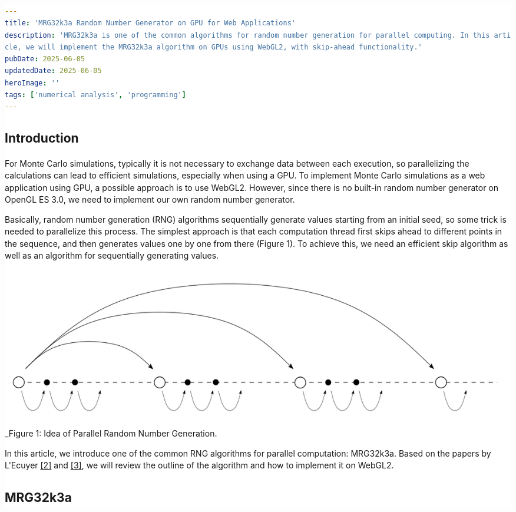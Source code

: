 ```yaml
---
title: 'MRG32k3a Random Number Generator on GPU for Web Applications'
description: 'MRG32k3a is one of the common algorithms for random number generation for parallel computing. In this article, we will implement the MRG32k3a algorithm on GPUs using WebGL2, with skip-ahead functionality.'
pubDate: 2025-06-05
updatedDate: 2025-06-05
heroImage: ''
tags: ['numerical analysis', 'programming']
---
```


## Introduction

For Monte Carlo simulations, typically it is not necessary to exchange data between each execution, so parallelizing the calculations can lead to efficient simulations, especially when using a GPU.
To implement Monte Carlo simulations as a web application using GPU, a possible approach is to use WebGL2.
However, since there is no built-in random number generator on OpenGL ES 3.0, we need to implement our own random number generator.

Basically, random number generation (RNG) algorithms sequentially generate values starting from an initial seed, so some trick is needed to parallelize this process.
The simplest approach is that each computation thread first skips ahead to different points in the sequence, and then generates values one by one from there (Figure 1).
To achieve this, we need an efficient skip algorithm as well as an algorithm for sequentially generating values.

![mrg32k3a-1](../figures/mrg32k3a-1.svg)
\_Figure 1: Idea of Parallel Random Number Generation.

In this article, we introduce one of the common RNG algorithms for parallel computation: MRG32k3a.
Based on the papers by L'Ecuyer [[2]](#reference) and [[3]](#reference), we will review the outline of the algorithm and how to implement it on WebGL2.

## MRG32k3a
